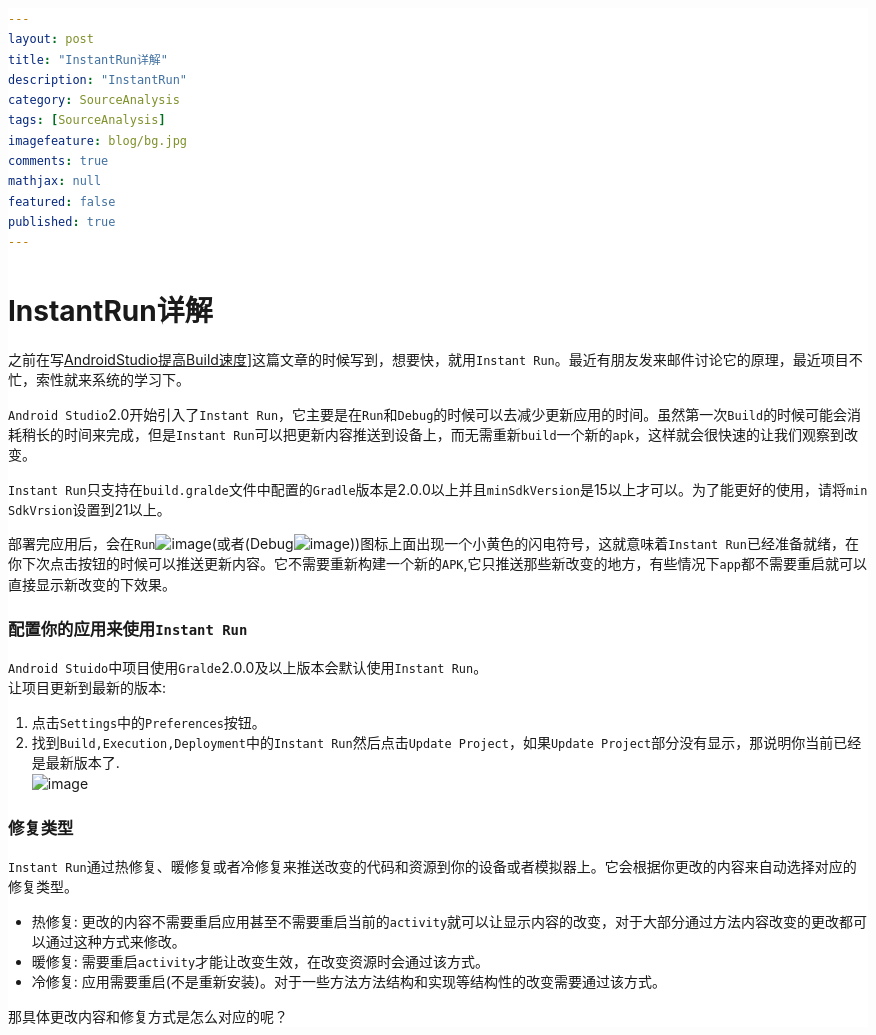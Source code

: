 ```yaml
---
layout: post
title: "InstantRun详解"
description: "InstantRun"
category: SourceAnalysis
tags: [SourceAnalysis]
imagefeature: blog/bg.jpg
comments: true
mathjax: null
featured: false
published: true
---
```


InstantRun详解
===

之前在写[AndroidStudio提高Build速度][1]]这篇文章的时候写到，想要快，就用`Instant Run`。最近有朋友发来邮件讨论它的原理，最近项目不忙，索性就来系统的学习下。


`Android Studio`2.0开始引入了`Instant Run`，它主要是在`Run`和`Debug`的时候可以去减少更新应用的时间。虽然第一次`Build`的时候可能会消耗稍长的时间来完成，但是`Instant Run`可以把更新内容推送到设备上，而无需重新`build`一个新的`apk`，这样就会很快速的让我们观察到改变。

`Instant Run`只支持在`build.gralde`文件中配置的`Gradle`版本是2.0.0以上并且`minSdkVersion`是15以上才可以。为了能更好的使用，请将`minSdkVrsion`设置到21以上。

部署完应用后，会在`Run`![image](https://raw.githubusercontent.com/CharonChui/Pictures/master/as-irrun.png?raw=true)(或者(Debug![image](https://raw.githubusercontent.com/CharonChui/Pictures/master/as-irdebug.png?raw=true)))图标上面出现一个小黄色的闪电符号，这就意味着`Instant Run`已经准备就绪，在你下次点击按钮的时候可以推送更新内容。它不需要重新构建一个新的`APK`,它只推送那些新改变的地方，有些情况下`app`都不需要重启就可以直接显示新改变的下效果。


### 配置你的应用来使用`Instant Run`

`Android Stuido`中项目使用`Gralde`2.0.0及以上版本会默认使用`Instant Run`。  
让项目更新到最新的版本:     

1. 点击`Settings`中的`Preferences`按钮。
2. 找到`Build,Execution,Deployment`中的`Instant Run`然后点击`Update Project`，如果`Update Project`部分没有显示，那说明你当前已经是最新版本了.   
![image](https://raw.githubusercontent.com/CharonChui/Pictures/master/update-project-dialog.png?raw=true)



### 修复类型

`Instant Run`通过热修复、暖修复或者冷修复来推送改变的代码和资源到你的设备或者模拟器上。它会根据你更改的内容来自动选择对应的修复类型。

- 热修复: 更改的内容不需要重启应用甚至不需要重启当前的`activity`就可以让显示内容的改变，对于大部分通过方法内容改变的更改都可以通过这种方式来修改。
- 暖修复: 需要重启`activity`才能让改变生效，在改变资源时会通过该方式。
- 冷修复: 应用需要重启(不是重新安装)。对于一些方法方法结构和实现等结构性的改变需要通过该方式。    



那具体更改内容和修复方式是怎么对应的呢？    


[1]: https://github.com/CharonChui/AndroidNote/blob/master/AndroidStudioCourse/AndroidStudio%E6%8F%90%E9%AB%98Build%E9%80%9F%E5%BA%A6.md "AndroidStudio提高Build速度"